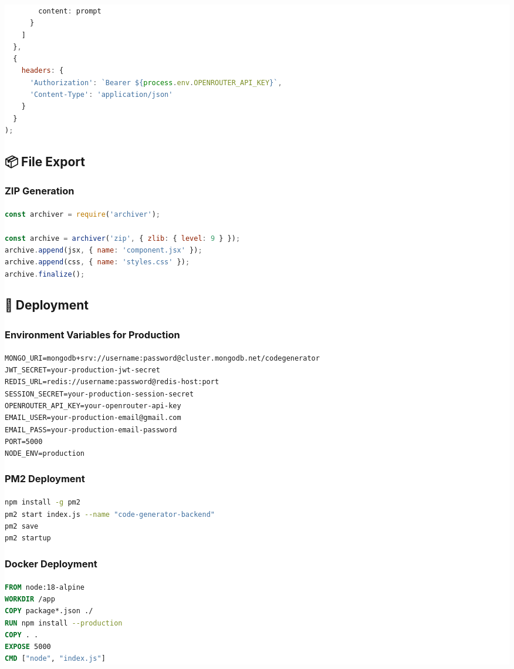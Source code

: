 ```javascript
        content: prompt
      }
    ]
  },
  {
    headers: {
      'Authorization': `Bearer ${process.env.OPENROUTER_API_KEY}`,
      'Content-Type': 'application/json'
    }
  }
);
```

## 📦 File Export

### ZIP Generation
```javascript
const archiver = require('archiver');

const archive = archiver('zip', { zlib: { level: 9 } });
archive.append(jsx, { name: 'component.jsx' });
archive.append(css, { name: 'styles.css' });
archive.finalize();
```

## 🚀 Deployment

### Environment Variables for Production
```env
MONGO_URI=mongodb+srv://username:password@cluster.mongodb.net/codegenerator
JWT_SECRET=your-production-jwt-secret
REDIS_URL=redis://username:password@redis-host:port
SESSION_SECRET=your-production-session-secret
OPENROUTER_API_KEY=your-openrouter-api-key
EMAIL_USER=your-production-email@gmail.com
EMAIL_PASS=your-production-email-password
PORT=5000
NODE_ENV=production
```

### PM2 Deployment
```bash
npm install -g pm2
pm2 start index.js --name "code-generator-backend"
pm2 save
pm2 startup
```

### Docker Deployment
```dockerfile
FROM node:18-alpine
WORKDIR /app
COPY package*.json ./
RUN npm install --production
COPY . .
EXPOSE 5000
CMD ["node", "index.js"]
```
